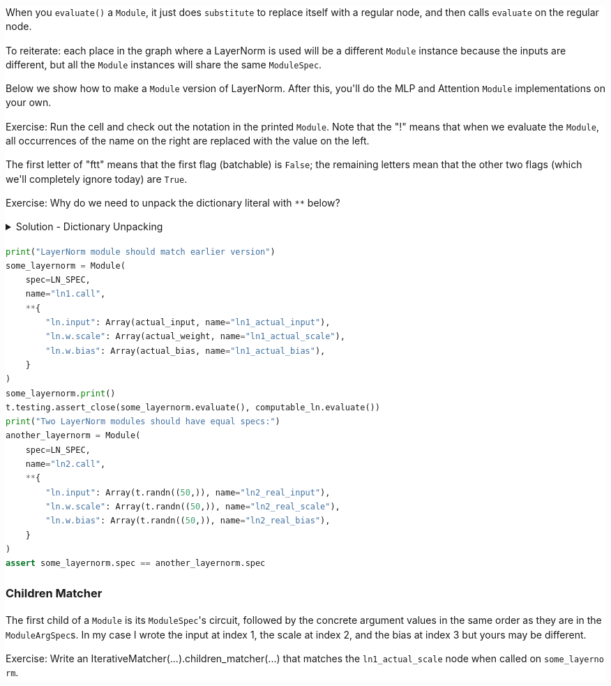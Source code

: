 When you `evaluate()` a `Module`, it just does `substitute` to replace itself with a regular node, and then calls `evaluate` on the regular node.

To reiterate: each place in the graph where a LayerNorm is used will be a different `Module` instance because the inputs are different, but all the `Module` instances will share the same `ModuleSpec`.

Below we show how to make a `Module` version of LayerNorm. After this, you'll do the MLP and Attention `Module` implementations on your own.

Exercise: Run the cell and check out the notation in the printed `Module`. Note that the "!" means that when we evaluate the `Module`, all occurrences of the name on the right are replaced with the value on the left.

The first letter of "ftt" means that the first flag (batchable) is `False`; the remaining letters mean that the other two flags (which we'll completely ignore today) are `True`.

Exercise: Why do we need to unpack the dictionary literal with `**` below?

<details><summary>Solution - Dictionary Unpacking</summary></details>


```python
print("LayerNorm module should match earlier version")
some_layernorm = Module(
    spec=LN_SPEC,
    name="ln1.call",
    **{
        "ln.input": Array(actual_input, name="ln1_actual_input"),
        "ln.w.scale": Array(actual_weight, name="ln1_actual_scale"),
        "ln.w.bias": Array(actual_bias, name="ln1_actual_bias"),
    }
)
some_layernorm.print()
t.testing.assert_close(some_layernorm.evaluate(), computable_ln.evaluate())
print("Two LayerNorm modules should have equal specs:")
another_layernorm = Module(
    spec=LN_SPEC,
    name="ln2.call",
    **{
        "ln.input": Array(t.randn((50,)), name="ln2_real_input"),
        "ln.w.scale": Array(t.randn((50,)), name="ln2_real_scale"),
        "ln.w.bias": Array(t.randn((50,)), name="ln2_real_bias"),
    }
)
assert some_layernorm.spec == another_layernorm.spec

```

### Children Matcher

The first child of a `Module` is its `ModuleSpec`'s circuit, followed by the concrete argument values in the same order as they are in the `ModuleArgSpec`s. In my case I wrote the input at index 1, the scale at index 2, and the bias at index 3 but yours may be different.

Exercise: Write an IterativeMatcher(...).children_matcher(...) that matches the `ln1_actual_scale` node when called on `some_layernorm`.
